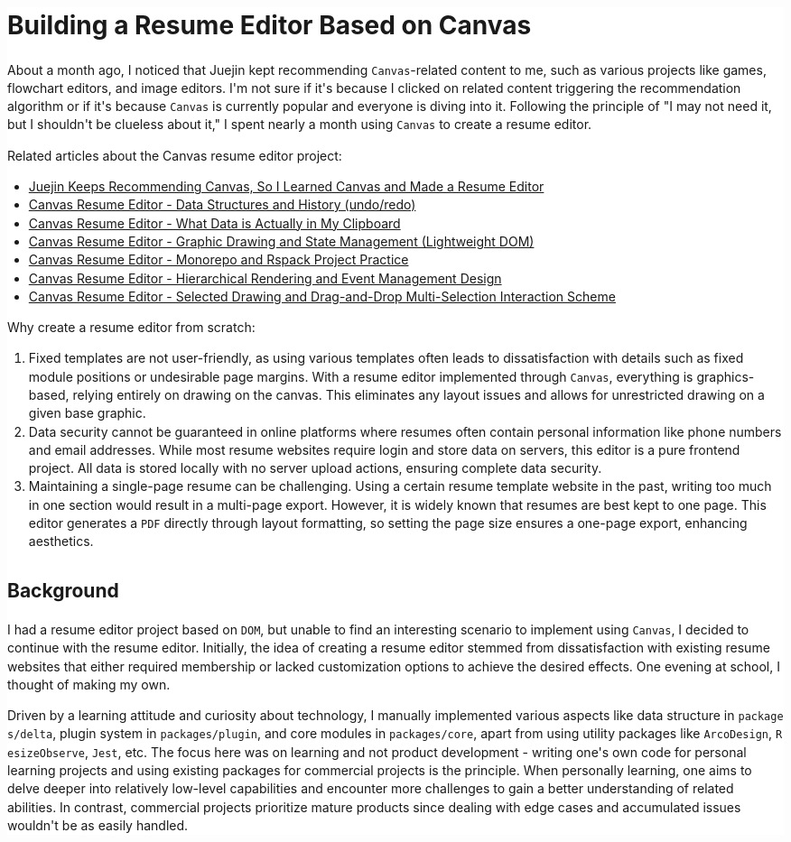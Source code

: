# Building a Resume Editor Based on Canvas

About a month ago, I noticed that Juejin kept recommending `Canvas`-related content to me, such as various projects like games, flowchart editors, and image editors. I'm not sure if it's because I clicked on related content triggering the recommendation algorithm or if it's because `Canvas` is currently popular and everyone is diving into it. Following the principle of "I may not need it, but I shouldn't be clueless about it," I spent nearly a month using `Canvas` to create a resume editor.

Related articles about the Canvas resume editor project:

* [Juejin Keeps Recommending Canvas, So I Learned Canvas and Made a Resume Editor](./基于Canvas构建简历编辑器.md)
* [Canvas Resume Editor - Data Structures and History (undo/redo)](./Canvas编辑器之数据结构设计.md)
* [Canvas Resume Editor - What Data is Actually in My Clipboard](./Canvas编辑器之剪贴板数据处理.md)
* [Canvas Resume Editor - Graphic Drawing and State Management (Lightweight DOM)](./Canvas编辑器之图形状态管理.md)
* [Canvas Resume Editor - Monorepo and Rspack Project Practice](./Canvas编辑器之Rspack工程实践.md)
* [Canvas Resume Editor - Hierarchical Rendering and Event Management Design](./Canvas编辑器之层级渲染事件管理.md)
* [Canvas Resume Editor - Selected Drawing and Drag-and-Drop Multi-Selection Interaction Scheme](./Canvas编辑器之选中绘制交互方案.md)

Why create a resume editor from scratch:

1. Fixed templates are not user-friendly, as using various templates often leads to dissatisfaction with details such as fixed module positions or undesirable page margins. With a resume editor implemented through `Canvas`, everything is graphics-based, relying entirely on drawing on the canvas. This eliminates any layout issues and allows for unrestricted drawing on a given base graphic.
2. Data security cannot be guaranteed in online platforms where resumes often contain personal information like phone numbers and email addresses. While most resume websites require login and store data on servers, this editor is a pure frontend project. All data is stored locally with no server upload actions, ensuring complete data security.
3. Maintaining a single-page resume can be challenging. Using a certain resume template website in the past, writing too much in one section would result in a multi-page export. However, it is widely known that resumes are best kept to one page. This editor generates a `PDF` directly through layout formatting, so setting the page size ensures a one-page export, enhancing aesthetics.

## Background
I had a resume editor project based on `DOM`, but unable to find an interesting scenario to implement using `Canvas`, I decided to continue with the resume editor. Initially, the idea of creating a resume editor stemmed from dissatisfaction with existing resume websites that either required membership or lacked customization options to achieve the desired effects. One evening at school, I thought of making my own.

Driven by a learning attitude and curiosity about technology, I manually implemented various aspects like data structure in `packages/delta`, plugin system in `packages/plugin`, and core modules in `packages/core`, apart from using utility packages like `ArcoDesign`, `ResizeObserve`, `Jest`, etc. The focus here was on learning and not product development - writing one's own code for personal learning projects and using existing packages for commercial projects is the principle. When personally learning, one aims to delve deeper into relatively low-level capabilities and encounter more challenges to gain a better understanding of related abilities. In contrast, commercial projects prioritize mature products since dealing with edge cases and accumulated issues wouldn't be as easily handled.
